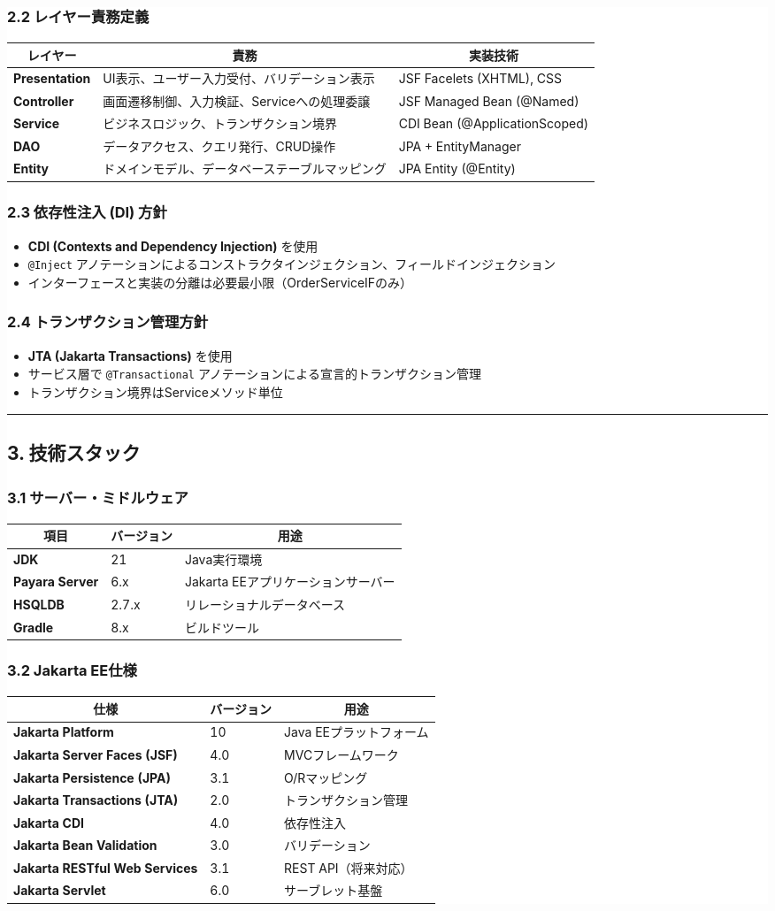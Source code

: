 ### 2.2 レイヤー責務定義

| レイヤー | 責務 | 実装技術 |
|---------|------|---------|
| **Presentation** | UI表示、ユーザー入力受付、バリデーション表示 | JSF Facelets (XHTML), CSS |
| **Controller** | 画面遷移制御、入力検証、Serviceへの処理委譲 | JSF Managed Bean (@Named) |
| **Service** | ビジネスロジック、トランザクション境界 | CDI Bean (@ApplicationScoped) |
| **DAO** | データアクセス、クエリ発行、CRUD操作 | JPA + EntityManager |
| **Entity** | ドメインモデル、データベーステーブルマッピング | JPA Entity (@Entity) |

### 2.3 依存性注入 (DI) 方針

- **CDI (Contexts and Dependency Injection)** を使用
- `@Inject` アノテーションによるコンストラクタインジェクション、フィールドインジェクション
- インターフェースと実装の分離は必要最小限（OrderServiceIFのみ）

### 2.4 トランザクション管理方針

- **JTA (Jakarta Transactions)** を使用
- サービス層で `@Transactional` アノテーションによる宣言的トランザクション管理
- トランザクション境界はServiceメソッド単位

---

## 3. 技術スタック

### 3.1 サーバー・ミドルウェア

| 項目 | バージョン | 用途 |
|------|-----------|------|
| **JDK** | 21 | Java実行環境 |
| **Payara Server** | 6.x | Jakarta EEアプリケーションサーバー |
| **HSQLDB** | 2.7.x | リレーショナルデータベース |
| **Gradle** | 8.x | ビルドツール |

### 3.2 Jakarta EE仕様

| 仕様 | バージョン | 用途 |
|------|-----------|------|
| **Jakarta Platform** | 10 | Java EEプラットフォーム |
| **Jakarta Server Faces (JSF)** | 4.0 | MVCフレームワーク |
| **Jakarta Persistence (JPA)** | 3.1 | O/Rマッピング |
| **Jakarta Transactions (JTA)** | 2.0 | トランザクション管理 |
| **Jakarta CDI** | 4.0 | 依存性注入 |
| **Jakarta Bean Validation** | 3.0 | バリデーション |
| **Jakarta RESTful Web Services** | 3.1 | REST API（将来対応） |
| **Jakarta Servlet** | 6.0 | サーブレット基盤 |
